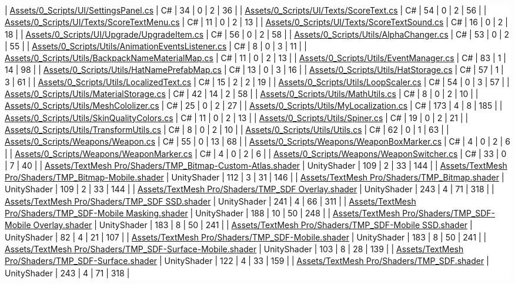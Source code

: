 | [Assets/0_Scripts/UI/SettingsPanel.cs](/Assets/0_Scripts/UI/SettingsPanel.cs) | C# | 34 | 0 | 2 | 36 |
| [Assets/0_Scripts/UI/Texts/ScoreText.cs](/Assets/0_Scripts/UI/Texts/ScoreText.cs) | C# | 54 | 0 | 2 | 56 |
| [Assets/0_Scripts/UI/Texts/ScoreTextMenu.cs](/Assets/0_Scripts/UI/Texts/ScoreTextMenu.cs) | C# | 11 | 0 | 2 | 13 |
| [Assets/0_Scripts/UI/Texts/ScoreTextSound.cs](/Assets/0_Scripts/UI/Texts/ScoreTextSound.cs) | C# | 16 | 0 | 2 | 18 |
| [Assets/0_Scripts/UI/Upgrade/UpgradeItem.cs](/Assets/0_Scripts/UI/Upgrade/UpgradeItem.cs) | C# | 56 | 0 | 2 | 58 |
| [Assets/0_Scripts/Utils/AlphaChanger.cs](/Assets/0_Scripts/Utils/AlphaChanger.cs) | C# | 53 | 0 | 2 | 55 |
| [Assets/0_Scripts/Utils/AnimationEventsListener.cs](/Assets/0_Scripts/Utils/AnimationEventsListener.cs) | C# | 8 | 0 | 3 | 11 |
| [Assets/0_Scripts/Utils/BackpackNameMaterialMap.cs](/Assets/0_Scripts/Utils/BackpackNameMaterialMap.cs) | C# | 11 | 0 | 2 | 13 |
| [Assets/0_Scripts/Utils/EventManager.cs](/Assets/0_Scripts/Utils/EventManager.cs) | C# | 83 | 1 | 14 | 98 |
| [Assets/0_Scripts/Utils/HatNamePrefabMap.cs](/Assets/0_Scripts/Utils/HatNamePrefabMap.cs) | C# | 13 | 0 | 3 | 16 |
| [Assets/0_Scripts/Utils/HatStorage.cs](/Assets/0_Scripts/Utils/HatStorage.cs) | C# | 57 | 1 | 3 | 61 |
| [Assets/0_Scripts/Utils/LocalizedText.cs](/Assets/0_Scripts/Utils/LocalizedText.cs) | C# | 15 | 2 | 2 | 19 |
| [Assets/0_Scripts/Utils/LoopScaler.cs](/Assets/0_Scripts/Utils/LoopScaler.cs) | C# | 54 | 0 | 3 | 57 |
| [Assets/0_Scripts/Utils/MaterialStorage.cs](/Assets/0_Scripts/Utils/MaterialStorage.cs) | C# | 42 | 14 | 2 | 58 |
| [Assets/0_Scripts/Utils/MathUtils.cs](/Assets/0_Scripts/Utils/MathUtils.cs) | C# | 8 | 0 | 2 | 10 |
| [Assets/0_Scripts/Utils/MeshCololizer.cs](/Assets/0_Scripts/Utils/MeshCololizer.cs) | C# | 25 | 0 | 2 | 27 |
| [Assets/0_Scripts/Utils/MyLocalization.cs](/Assets/0_Scripts/Utils/MyLocalization.cs) | C# | 173 | 4 | 8 | 185 |
| [Assets/0_Scripts/Utils/SkinQualityColors.cs](/Assets/0_Scripts/Utils/SkinQualityColors.cs) | C# | 11 | 0 | 2 | 13 |
| [Assets/0_Scripts/Utils/Spiner.cs](/Assets/0_Scripts/Utils/Spiner.cs) | C# | 19 | 0 | 2 | 21 |
| [Assets/0_Scripts/Utils/TransformUtils.cs](/Assets/0_Scripts/Utils/TransformUtils.cs) | C# | 8 | 0 | 2 | 10 |
| [Assets/0_Scripts/Utils/Utils.cs](/Assets/0_Scripts/Utils/Utils.cs) | C# | 62 | 0 | 1 | 63 |
| [Assets/0_Scripts/Weapons/Weapon.cs](/Assets/0_Scripts/Weapons/Weapon.cs) | C# | 55 | 0 | 13 | 68 |
| [Assets/0_Scripts/Weapons/WeaponBoxMarker.cs](/Assets/0_Scripts/Weapons/WeaponBoxMarker.cs) | C# | 4 | 0 | 2 | 6 |
| [Assets/0_Scripts/Weapons/WeaponMarker.cs](/Assets/0_Scripts/Weapons/WeaponMarker.cs) | C# | 4 | 0 | 2 | 6 |
| [Assets/0_Scripts/Weapons/WeaponSwitcher.cs](/Assets/0_Scripts/Weapons/WeaponSwitcher.cs) | C# | 33 | 0 | 7 | 40 |
| [Assets/TextMesh Pro/Shaders/TMP_Bitmap-Custom-Atlas.shader](/Assets/TextMesh%20Pro/Shaders/TMP_Bitmap-Custom-Atlas.shader) | UnityShader | 109 | 2 | 33 | 144 |
| [Assets/TextMesh Pro/Shaders/TMP_Bitmap-Mobile.shader](/Assets/TextMesh%20Pro/Shaders/TMP_Bitmap-Mobile.shader) | UnityShader | 112 | 3 | 31 | 146 |
| [Assets/TextMesh Pro/Shaders/TMP_Bitmap.shader](/Assets/TextMesh%20Pro/Shaders/TMP_Bitmap.shader) | UnityShader | 109 | 2 | 33 | 144 |
| [Assets/TextMesh Pro/Shaders/TMP_SDF Overlay.shader](/Assets/TextMesh%20Pro/Shaders/TMP_SDF%20Overlay.shader) | UnityShader | 243 | 4 | 71 | 318 |
| [Assets/TextMesh Pro/Shaders/TMP_SDF SSD.shader](/Assets/TextMesh%20Pro/Shaders/TMP_SDF%20SSD.shader) | UnityShader | 241 | 4 | 66 | 311 |
| [Assets/TextMesh Pro/Shaders/TMP_SDF-Mobile Masking.shader](/Assets/TextMesh%20Pro/Shaders/TMP_SDF-Mobile%20Masking.shader) | UnityShader | 188 | 10 | 50 | 248 |
| [Assets/TextMesh Pro/Shaders/TMP_SDF-Mobile Overlay.shader](/Assets/TextMesh%20Pro/Shaders/TMP_SDF-Mobile%20Overlay.shader) | UnityShader | 183 | 8 | 50 | 241 |
| [Assets/TextMesh Pro/Shaders/TMP_SDF-Mobile SSD.shader](/Assets/TextMesh%20Pro/Shaders/TMP_SDF-Mobile%20SSD.shader) | UnityShader | 82 | 4 | 21 | 107 |
| [Assets/TextMesh Pro/Shaders/TMP_SDF-Mobile.shader](/Assets/TextMesh%20Pro/Shaders/TMP_SDF-Mobile.shader) | UnityShader | 183 | 8 | 50 | 241 |
| [Assets/TextMesh Pro/Shaders/TMP_SDF-Surface-Mobile.shader](/Assets/TextMesh%20Pro/Shaders/TMP_SDF-Surface-Mobile.shader) | UnityShader | 103 | 8 | 28 | 139 |
| [Assets/TextMesh Pro/Shaders/TMP_SDF-Surface.shader](/Assets/TextMesh%20Pro/Shaders/TMP_SDF-Surface.shader) | UnityShader | 122 | 4 | 33 | 159 |
| [Assets/TextMesh Pro/Shaders/TMP_SDF.shader](/Assets/TextMesh%20Pro/Shaders/TMP_SDF.shader) | UnityShader | 243 | 4 | 71 | 318 |
